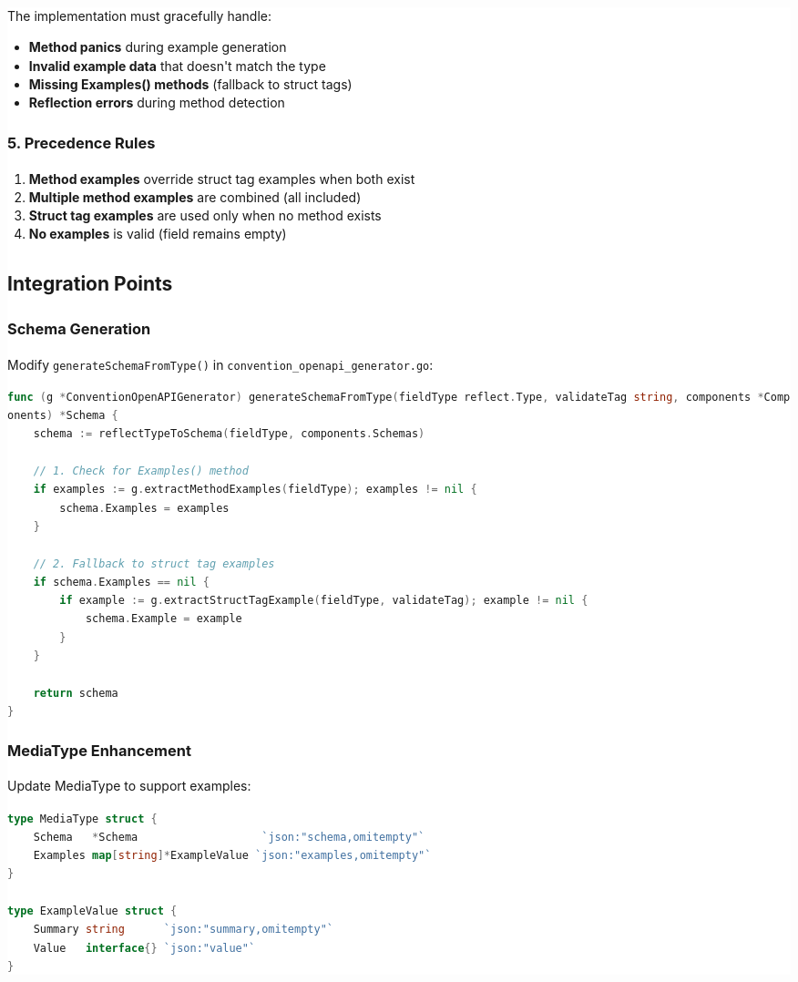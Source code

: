 The implementation must gracefully handle:
- **Method panics** during example generation
- **Invalid example data** that doesn't match the type
- **Missing Examples() methods** (fallback to struct tags)
- **Reflection errors** during method detection

### 5. Precedence Rules

1. **Method examples** override struct tag examples when both exist
2. **Multiple method examples** are combined (all included)
3. **Struct tag examples** are used only when no method exists
4. **No examples** is valid (field remains empty)

## Integration Points

### Schema Generation

Modify `generateSchemaFromType()` in `convention_openapi_generator.go`:

```go
func (g *ConventionOpenAPIGenerator) generateSchemaFromType(fieldType reflect.Type, validateTag string, components *Components) *Schema {
    schema := reflectTypeToSchema(fieldType, components.Schemas)
    
    // 1. Check for Examples() method
    if examples := g.extractMethodExamples(fieldType); examples != nil {
        schema.Examples = examples
    }
    
    // 2. Fallback to struct tag examples
    if schema.Examples == nil {
        if example := g.extractStructTagExample(fieldType, validateTag); example != nil {
            schema.Example = example
        }
    }
    
    return schema
}
```

### MediaType Enhancement

Update MediaType to support examples:

```go
type MediaType struct {
    Schema   *Schema                   `json:"schema,omitempty"`
    Examples map[string]*ExampleValue `json:"examples,omitempty"`
}

type ExampleValue struct {
    Summary string      `json:"summary,omitempty"`
    Value   interface{} `json:"value"`
}
```
